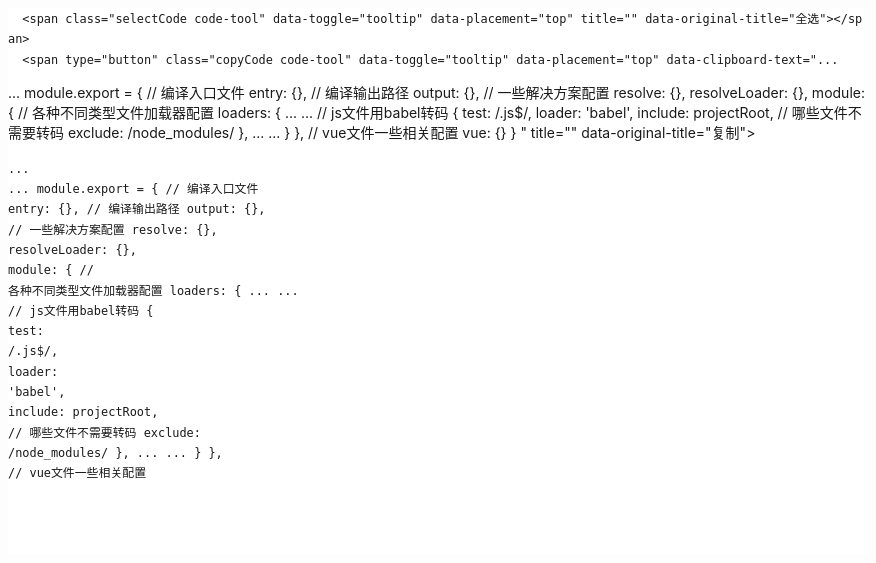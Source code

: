       <span class="selectCode code-tool" data-toggle="tooltip" data-placement="top" title="" data-original-title="全选"></span>
      <span type="button" class="copyCode code-tool" data-toggle="tooltip" data-placement="top" data-clipboard-text="...
...
module.export = {
    // 编译入口文件
    entry: {},
    // 编译输出路径
    output: {},
    // 一些解决方案配置
    resolve: {},
    resolveLoader: {},
    module: {
        // 各种不同类型文件加载器配置
        loaders: {
        ...
        ...
        // js文件用babel转码
        {
            test: /\.js$/,
            loader: 'babel',
            include: projectRoot,
            // 哪些文件不需要转码
            exclude: /node_modules/
        },
        ...
        ...
        }
    },
    // vue文件一些相关配置
    vue: {}
} " title="" data-original-title="复制"></span>
      <span type="button" class="saveToNote code-tool" data-toggle="tooltip" data-placement="top" title="" data-original-title="放进笔记"></span>
      </div>
      </div><pre class="javascript hljs"><code class="javascript">...
...
module.export = {
    <span class="hljs-comment">// 编译入口文件</span>
    entry: {},
    <span class="hljs-comment">// 编译输出路径</span>
    output: {},
    <span class="hljs-comment">// 一些解决方案配置</span>
    resolve: {},
    <span class="hljs-attr">resolveLoader</span>: {},
    <span class="hljs-attr">module</span>: {
        <span class="hljs-comment">// 各种不同类型文件加载器配置</span>
        loaders: {
        ...
        ...
        <span class="hljs-comment">// js文件用babel转码</span>
        {
            <span class="hljs-attr">test</span>: <span class="hljs-regexp">/\.js$/</span>,
            <span class="hljs-attr">loader</span>: <span class="hljs-string">'babel'</span>,
            <span class="hljs-attr">include</span>: projectRoot,
            <span class="hljs-comment">// 哪些文件不需要转码</span>
            exclude: <span class="hljs-regexp">/node_modules/</span>
        },
        ...
        ...
        }
    },
    <span class="hljs-comment">// vue文件一些相关配置</span>